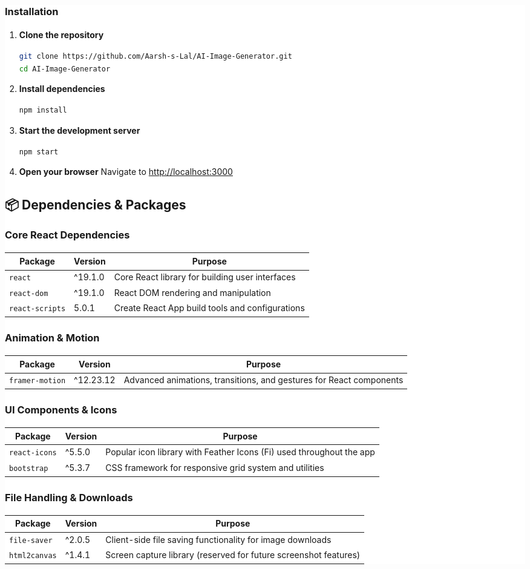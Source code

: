 ### Installation

1. **Clone the repository**
   ```bash
   git clone https://github.com/Aarsh-s-Lal/AI-Image-Generator.git
   cd AI-Image-Generator
   ```

2. **Install dependencies**
   ```bash
   npm install
   ```

3. **Start the development server**
   ```bash
   npm start
   ```

4. **Open your browser**
   Navigate to [http://localhost:3000](http://localhost:3000)

## 📦 Dependencies & Packages

### **Core React Dependencies**
| Package | Version | Purpose |
|---------|---------|---------|
| `react` | ^19.1.0 | Core React library for building user interfaces |
| `react-dom` | ^19.1.0 | React DOM rendering and manipulation |
| `react-scripts` | 5.0.1 | Create React App build tools and configurations |

### **Animation & Motion**
| Package | Version | Purpose |
|---------|---------|---------|
| `framer-motion` | ^12.23.12 | Advanced animations, transitions, and gestures for React components |

### **UI Components & Icons**
| Package | Version | Purpose |
|---------|---------|---------|
| `react-icons` | ^5.5.0 | Popular icon library with Feather Icons (Fi) used throughout the app |
| `bootstrap` | ^5.3.7 | CSS framework for responsive grid system and utilities |

### **File Handling & Downloads**
| Package | Version | Purpose |
|---------|---------|---------|
| `file-saver` | ^2.0.5 | Client-side file saving functionality for image downloads |
| `html2canvas` | ^1.4.1 | Screen capture library (reserved for future screenshot features) |
